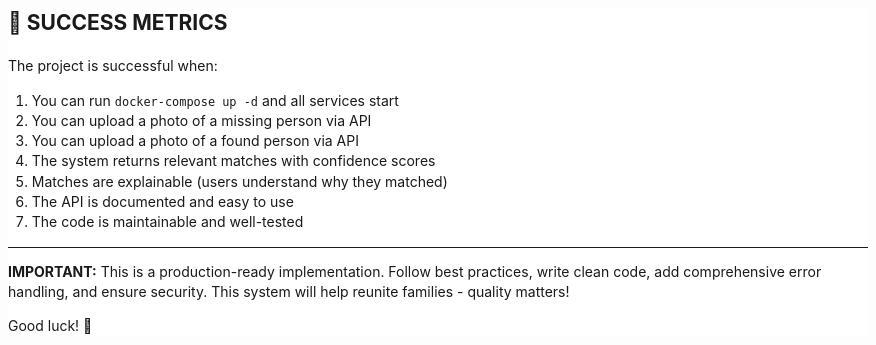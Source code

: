 
## 🎯 SUCCESS METRICS

The project is successful when:

1. You can run `docker-compose up -d` and all services start
2. You can upload a photo of a missing person via API
3. You can upload a photo of a found person via API
4. The system returns relevant matches with confidence scores
5. Matches are explainable (users understand why they matched)
6. The API is documented and easy to use
7. The code is maintainable and well-tested

---

**IMPORTANT:** This is a production-ready implementation. Follow best practices, write clean code, add comprehensive error handling, and ensure security. This system will help reunite families - quality matters!

Good luck! 🚀
